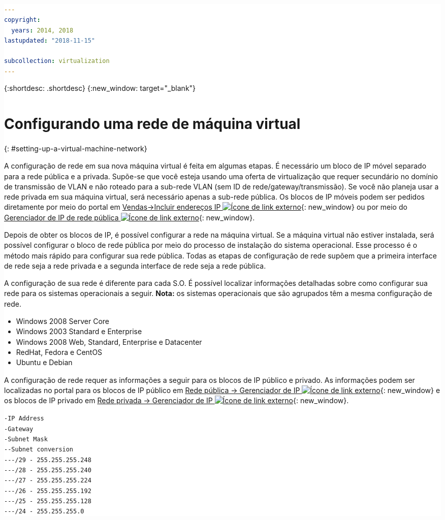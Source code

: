 ```yaml
---
copyright:
  years: 2014, 2018
lastupdated: "2018-11-15"

subcollection: virtualization
---
```

{:shortdesc: .shortdesc}
{:new_window: target="_blank"}

# Configurando uma rede de máquina virtual
{: #setting-up-a-virtual-machine-network}

A configuração de rede em sua nova máquina virtual é feita em algumas etapas. É necessário um bloco de IP móvel separado para a rede pública e a privada. Supõe-se que você esteja usando uma oferta de virtualização que requer secundário no domínio de transmissão de VLAN e não roteado para a sub-rede VLAN (sem ID de rede/gateway/transmissão). Se você não planeja usar a rede privada em sua máquina virtual, será necessário apenas a sub-rede pública. Os blocos de IP móveis podem ser pedidos diretamente por meio do portal em [Vendas->Incluir endereços IP ![Ícone de link externo](../../icons/launch-glyph.svg "Ícone de link externo")](https://manage.softlayer.com/Sales/orderAdditionalServices/subnet){: new_window} ou por meio do [Gerenciador de IP de rede pública ![Ícone de link externo](../../icons/launch-glyph.svg "Ícone de link externo")](https://manage.softlayer.com/PublicNetwork/ipManager){: new_window}.

Depois de obter os blocos de IP, é possível configurar a rede na máquina virtual. Se a máquina virtual não estiver instalada, será possível configurar o bloco de rede pública por meio do processo de instalação do sistema operacional. Esse processo é o método mais rápido para configurar sua rede pública. Todas as etapas de configuração de rede supõem que a primeira interface de rede seja a rede privada e a segunda interface de rede seja a rede pública.

A configuração de sua rede é diferente para cada S.O. É possível localizar informações detalhadas sobre como configurar sua rede para os sistemas operacionais a seguir. **Nota:** os sistemas operacionais que são agrupados têm a mesma configuração de rede.

* Windows 2008 Server Core
* Windows 2003 Standard e Enterprise
* Windows 2008 Web, Standard, Enterprise e Datacenter
* RedHat, Fedora e CentOS
* Ubuntu e Debian

A configuração de rede requer as informações a seguir para os blocos de IP público e privado. As informações podem ser localizadas no portal para os blocos de IP público em [Rede pública -> Gerenciador de IP ![Ícone de link externo](../../icons/launch-glyph.svg "Ícone de link externo")](https://manage.softlayer.com/PublicNetwork/ipManager){: new_window} e os blocos de IP privado em [Rede privada -> Gerenciador de IP ![Ícone de link externo](../../icons/launch-glyph.svg "Ícone de link externo")](https://manage.softlayer.com/PrivateNetwork/ipManager){: new_window}.

    -IP Address
    -Gateway
    -Subnet Mask
    --Subnet conversion
    ---/29 - 255.255.255.248
    ---/28 - 255.255.255.240
    ---/27 - 255.255.255.224
    ---/26 - 255.255.255.192
    ---/25 - 255.255.255.128
    ---/24 - 255.255.255.0
